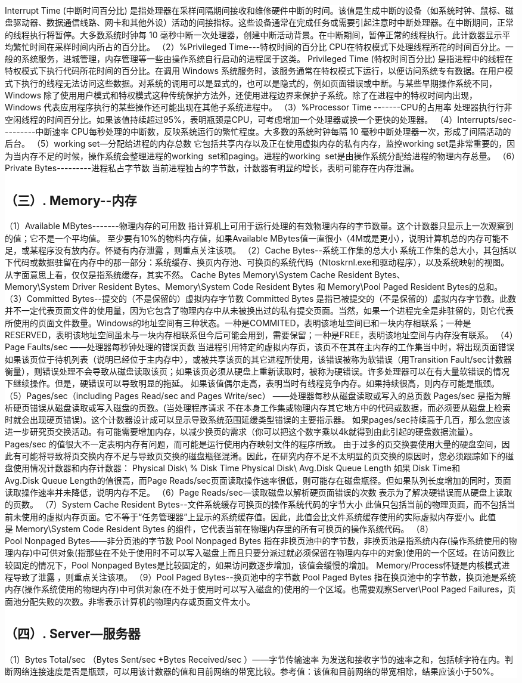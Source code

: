 Interrupt Time (中断时间百分比) 是指处理器在采样间隔期间接收和维修硬件中断的时间。该值是生成中断的设备（如系统时钟、鼠标、磁盘驱动器、数据通信线路、网卡和其他外设）活动的间接指标。这些设备通常在完成任务或需要引起注意时中断处理器。在中断期间，正常的线程执行将暂停。大多数系统时钟每 10 毫秒中断一次处理器，创建中断活动背景。在中断期间，暂停正常的线程执行。此计数器显示平均繁忙时间在采样时间内所占的百分比。
（2）%Privileged Time---特权时间的百分比
CPU在特权模式下处理线程所花的时间百分比。一般的系统服务，进城管理，内存管理等一些由操作系统自行启动的进程属于这类。
Privileged Time (特权时间百分比) 是指进程中的线程在特权模式下执行代码所花时间的百分比。在调用 Windows 系统服务时，该服务通常在特权模式下运行，以便访问系统专有数据。在用户模式下执行的线程无法访问这些数据。对系统的调用可以是显式的，也可以是隐式的，例如页面错误或中断。与某些早期操作系统不同，Windows 除了使用用户模式和特权模式这种传统保护方法外，还使用进程边界来保护子系统。除了在进程中的特权时间内出现，Windows 代表应用程序执行的某些操作还可能出现在其他子系统进程中。
（3）%Processor Time -------CPU的占用率
处理器执行行非空闲线程的时间百分比。如果该值持续超过95%，表明瓶颈是CPU，可考虑增加一个处理器或换一个更快的处理器。
（4）Interrupts/sec---------中断速率
CPU每秒处理的中断数，反映系统运行的繁忙程度。大多数的系统时钟每隔 10 毫秒中断处理器一次，形成了间隔活动的后台。
（5）working set—分配给进程的内存总数
它包括共享内存以及正在使用虚拟内存的私有内存，监控working set是非常重要的，因为当内存不足的时候，操作系统会整理进程的working  set和paging。进程的working  set是由操作系统分配给进程的物理内存总量。
（6）Private Bytes---------进程私占字节数
当前进程独占的字节数，计数器有明显的增长，表明可能存在内存泄漏。
## （三）. Memory--内存
（1）Available MBytes-------物理内存的可用数
指计算机上可用于运行处理的有效物理内存的字节数量。这个计数器只显示上一次观察到的值；它不是一个平均值。
至少要有10%的物料内存值，如果Available MBytes值一直很小（4M或是更小），说明计算机总的内存可能不足，或某程序没有放内存。怀疑有内存泄露 ，则重点关注该项。
（2）Cache Bytes--系统工作集的总大小
系统工作集的总大小，其包括以下代码或数据驻留在内存中的那一部分：系统缓存、换页内存池、可换页的系统代码（Ntoskrnl.exe和驱动程序），以及系统映射的视图。从字面意思上看，仅仅是指系统缓存，其实不然。
Cache Bytes Memory\\System Cache Resident Bytes、Memory\\System Driver Resident Bytes、Memory\\System Code Resident Bytes 和 Memory\\Pool Paged Resident Bytes的总和。
（3）Committed Bytes--提交的（不是保留的）虚拟内存字节数
Committed Bytes 是指已被提交的（不是保留的）虚拟内存字节数。此数并不一定代表页面文件的使用量，因为它包含了物理内存中从未被换出过的私有提交页面。当然，如果一个进程完全是非驻留的，则它代表所使用的页面文件数量。Windows的地址空间有三种状态。一种是COMMITED，表明该地址空间已和一块内存相联系；一种是RESERVED，表明该地址空间虽未与一块内存相联系但今后可能会用到，需要保留；一种是FREE，表明该地址空间与内存没有联系。
（4）Page Faults/sec ——处理器每秒钟处理的错误页数
当进程引用特定的虚拟内存页，该页不在其在主内存的工作集当中时，将出现页面错误
如果该页位于待机列表（说明已经位于主内存中），或被共享该页的其它进程所使用，该错误被称为软错误（用Transition Fault/sec计数器衡量），则错误处理不会导致从磁盘读取该页；如果该页必须从硬盘上重新读取时，被称为硬错误。许多处理器可以在有大量软错误的情况下继续操作。但是，硬错误可以导致明显的拖延。
如果该值偶尔走高，表明当时有线程竞争内存。如果持续很高，则内存可能是瓶颈。
（5）Pages/sec（including Pages Read/sec and Pages Write/sec）
——处理器每秒从磁盘读取或写入的总页数
Pages/sec 是指为解析硬页错误从磁盘读取或写入磁盘的页数。(当处理程序请求 不在本身工作集或物理内存其它地方中的代码或数据，而必须要从磁盘上检索时就会出现硬页错误)。这个计数器设计成可以显示导致系统范围延缓类型错误的主要指示器。
如果pages/sec持续高于几百，那么您应该进一步研究页交换活动。有可能需要增加内存，以减少换页的需求（你可以把这个数字乘以4k就得到由此引起的硬盘数据流量）。Pages/sec 的值很大不一定表明内存有问题，而可能是运行使用内存映射文件的程序所致。
由于过多的页交换要使用大量的硬盘空间，因此有可能将导致将页交换内存不足与导致页交换的磁盘瓶径混淆。因此，在研究内存不足不太明显的页交换的原因时，您必须跟踪如下的磁盘使用情况计数器和内存计数器：
Physical Disk\ % Disk Time
Physical Disk\ Avg.Disk Queue Length
如果 Disk Time和Avg.Disk Queue Length的值很高，而Page Reads/sec页面读取操作速率很低，则可能存在磁盘瓶径。但如果队列长度增加的同时，页面读取操作速率并未降低，说明内存不足。
（6）Page Reads/sec—读取磁盘以解析硬页面错误的次数
表示为了解决硬错误而从硬盘上读取的页数。
（7）System Cache Resident Bytes--文件系统缓存可换页的操作系统代码的字节大小
此值只包括当前的物理页面，而不包括当前未使用的虚拟内存页面。它不等于“任务管理器”上显示的系统缓存值。因此，此值会比文件系统缓存使用的实际虚拟内存要小。此值是 Memory\\System Code Resident Bytes 的组件，它代表当前在物理内存里的所有可换页的操作系统代码。
（8）Pool Nonpaged Bytes——非分页池的字节数
Pool Nonpaged Bytes 指在非换页池中的字节数，非换页池是指系统内存(操作系统使用的物理内存)中可供对象(指那些在不处于使用时不可以写入磁盘上而且只要分派过就必须保留在物理内存中的对象)使用的一个区域。在访问数比较固定的情况下，Pool Nonpaged Bytes是比较固定的，如果访问数逐步增加，该值会缓慢的增加。 Memory/Process怀疑是内核模式进程导致了泄露 ，则重点关注该项。
（9）Pool Paged Bytes--换页池中的字节数
Pool Paged Bytes 指在换页池中的字节数，换页池是系统内存(操作系统使用的物理内存)中可供对象(在不处于使用时可以写入磁盘的)使用的一个区域。也需要观察Server\\Pool Paged Failures，页面池分配失败的次数。非零表示计算机的物理内存或页面文件太小。
## （四）. Server—服务器
（1）Bytes Total/sec （Bytes Sent/sec +Bytes Received/sec ）——字节传输速率
为发送和接收字节的速率之和，包括帧字符在内。判断网络连接速度是否是瓶颈，可以用该计数器的值和目前网络的带宽比较。参考值：该值和目前网络的带宽相除，结果应该小于50%。